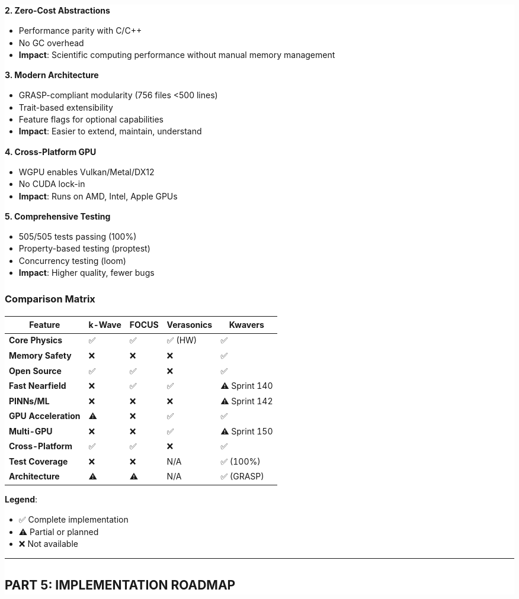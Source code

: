 **2. Zero-Cost Abstractions**
- Performance parity with C/C++
- No GC overhead
- **Impact**: Scientific computing performance without manual memory management

**3. Modern Architecture**
- GRASP-compliant modularity (756 files <500 lines)
- Trait-based extensibility
- Feature flags for optional capabilities
- **Impact**: Easier to extend, maintain, understand

**4. Cross-Platform GPU**
- WGPU enables Vulkan/Metal/DX12
- No CUDA lock-in
- **Impact**: Runs on AMD, Intel, Apple GPUs

**5. Comprehensive Testing**
- 505/505 tests passing (100%)
- Property-based testing (proptest)
- Concurrency testing (loom)
- **Impact**: Higher quality, fewer bugs

### Comparison Matrix

| Feature | k-Wave | FOCUS | Verasonics | Kwavers |
|---------|--------|-------|------------|---------|
| **Core Physics** | ✅ | ✅ | ✅ (HW) | ✅ |
| **Memory Safety** | ❌ | ❌ | ❌ | ✅ |
| **Open Source** | ✅ | ✅ | ❌ | ✅ |
| **Fast Nearfield** | ❌ | ✅ | ✅ | ⚠️ Sprint 140 |
| **PINNs/ML** | ❌ | ❌ | ❌ | ⚠️ Sprint 142 |
| **GPU Acceleration** | ⚠️ | ❌ | ✅ | ✅ |
| **Multi-GPU** | ❌ | ❌ | ✅ | ⚠️ Sprint 150 |
| **Cross-Platform** | ✅ | ✅ | ❌ | ✅ |
| **Test Coverage** | ❌ | ❌ | N/A | ✅ (100%) |
| **Architecture** | ⚠️ | ⚠️ | N/A | ✅ (GRASP) |

**Legend**:
- ✅ Complete implementation
- ⚠️ Partial or planned
- ❌ Not available

---

## PART 5: IMPLEMENTATION ROADMAP

